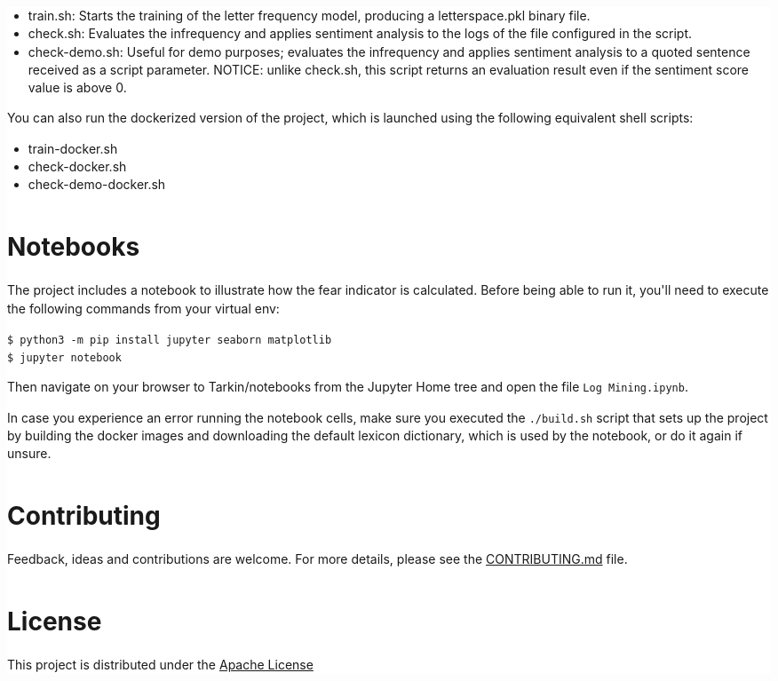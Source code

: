 * train.sh: Starts the training of the letter frequency model, producing a letterspace.pkl binary file.
* check.sh: Evaluates the infrequency and applies sentiment analysis to the logs of the file configured in the script.     
* check-demo.sh: Useful for demo purposes; evaluates the infrequency and applies sentiment analysis to a quoted sentence
received as a script parameter. NOTICE: unlike check.sh, this script returns an evaluation result even if the sentiment
score value is above 0.   

You can also run the dockerized version of the project, which is launched using the following equivalent shell scripts:

* train-docker.sh
* check-docker.sh
* check-demo-docker.sh

# Notebooks

The project includes a notebook to illustrate how the fear indicator is calculated. Before being able to run it, 
you'll need to execute the following commands from your virtual env:

    $ python3 -m pip install jupyter seaborn matplotlib
    $ jupyter notebook

Then navigate on your browser to Tarkin/notebooks from the Jupyter Home tree 
and open the file <code>Log Mining.ipynb</code>. 

In case you experience an error running the notebook cells, make sure you executed the <code>./build.sh</code> script 
that sets up the project by building the docker images and downloading the default lexicon dictionary, which is used 
by the notebook, or do it again if unsure. 

# Contributing

Feedback, ideas and contributions are welcome. For more details, please see the [CONTRIBUTING.md](CONTRIBUTING.md) file.

# License

This project is distributed under the [Apache License](http://www.apache.org/licenses/LICENSE-2.0)
